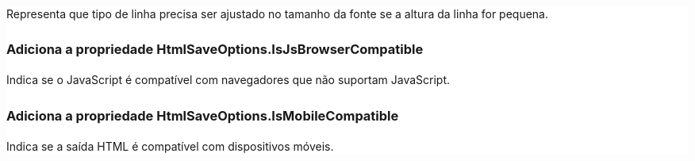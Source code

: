 Representa que tipo de linha precisa ser ajustado no tamanho da fonte se a altura da linha for pequena.

###  **Adiciona a propriedade HtmlSaveOptions.IsJsBrowserCompatible**

Indica se o JavaScript é compatível com navegadores que não suportam JavaScript.

###  **Adiciona a propriedade HtmlSaveOptions.IsMobileCompatible**

 Indica se a saída HTML é compatível com dispositivos móveis.